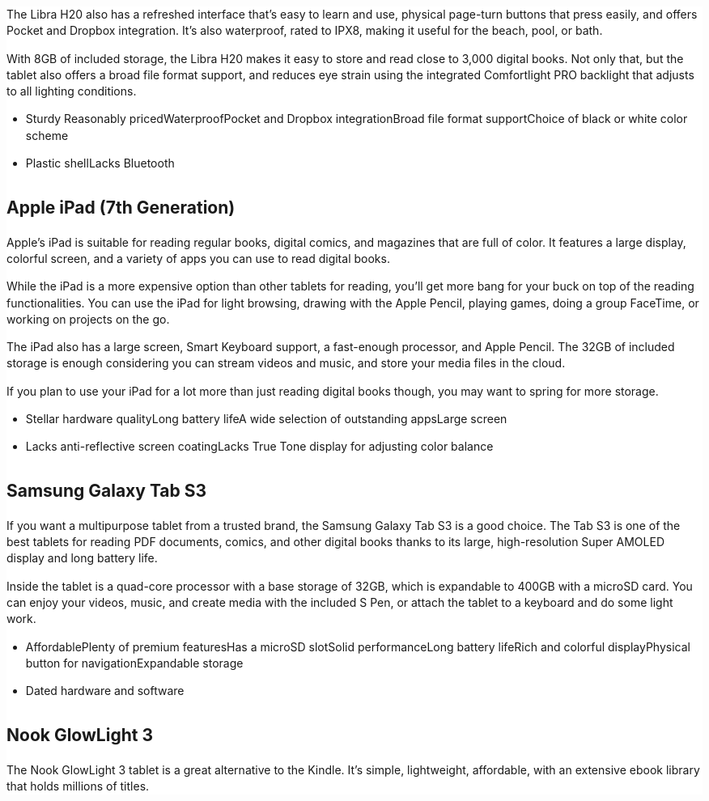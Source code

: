 The Libra H20 also has a refreshed interface that’s easy to learn and use, physical page-turn buttons that press easily, and offers Pocket and Dropbox integration. It’s also waterproof, rated to IPX8, making it useful for the beach, pool, or bath. 
 
With 8GB of included storage, the Libra H20 makes it easy to store and read close to 3,000 digital books. Not only that, but the tablet also offers a broad file format support, and reduces eye strain using the integrated Comfortlight PRO backlight that adjusts to all lighting conditions. 
 
- Sturdy Reasonably pricedWaterproofPocket and Dropbox integrationBroad file format supportChoice of black or white color scheme

 
- Plastic shellLacks Bluetooth

 
## Apple iPad (7th Generation)
 
Apple’s iPad is suitable for reading regular books, digital comics, and magazines that are full of color. It features a large display, colorful screen, and a variety of apps you can use to read digital books.
 
While the iPad is a more expensive option than other tablets for reading, you’ll get more bang for your buck on top of the reading functionalities. You can use the iPad for light browsing, drawing with the Apple Pencil, playing games, doing a group FaceTime, or working on projects on the go.
 
The iPad also has a large screen, Smart Keyboard support, a fast-enough processor, and Apple Pencil. The 32GB of included storage is enough considering you can stream videos and music, and store your media files in the cloud. 
 
If you plan to use your iPad for a lot more than just reading digital books though, you may want to spring for more storage.
 
- Stellar hardware qualityLong battery lifeA wide selection of outstanding appsLarge screen

 
- Lacks anti-reflective screen coatingLacks True Tone display for adjusting color balance

 
## Samsung Galaxy Tab S3
 
If you want a multipurpose tablet from a trusted brand, the Samsung Galaxy Tab S3 is a good choice. The Tab S3 is one of the best tablets for reading PDF documents, comics, and other digital books thanks to its large, high-resolution Super AMOLED display and long battery life.
 
Inside the tablet is a quad-core processor with a base storage of 32GB, which is expandable to 400GB with a microSD card. You can enjoy your videos, music, and create media with the included S Pen, or attach the tablet to a keyboard and do some light work.
 
- AffordablePlenty of premium featuresHas a microSD slotSolid performanceLong battery lifeRich and colorful displayPhysical button for navigationExpandable storage

 
- Dated hardware and software

 
## Nook GlowLight 3
 
The Nook GlowLight 3 tablet is a great alternative to the Kindle. It’s simple, lightweight, affordable, with an extensive ebook library that holds millions of titles.
 